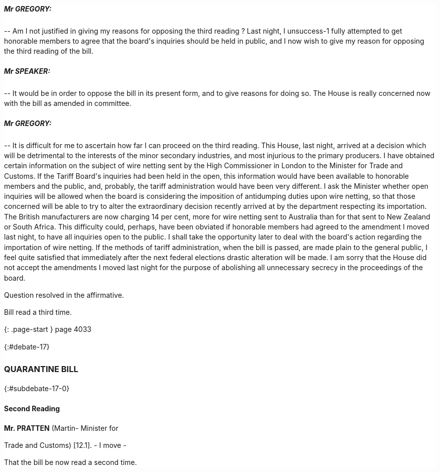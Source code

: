 ##### Mr GREGORY:

-- Am I not justified in giving my reasons for opposing the third reading ? Last night, I unsuccess-1 fully attempted to get honorable members to agree that the board's inquiries should be held in public, and I now wish to give my reason for opposing the third reading of the bill. 

##### Mr SPEAKER:

-- It would be in order to oppose the bill in its present form, and to give reasons for doing so. The House is really concerned now with the bill as amended in committee. 

##### Mr GREGORY:

-- It is difficult for me to ascertain how far I can proceed on the third reading. This House, last night, arrived at a decision which will be detrimental to the interests of the minor secondary industries, and most injurious to the primary producers. I have obtained certain information on the subject of wire netting sent by the High Commissioner in London to the Minister for Trade and Customs. If the Tariff Board's inquiries had been held in the open, this information would have been available to honorable members and the public, and, probably, the tariff administration would have been very different. I ask the Minister whether open inquiries will be allowed when the board is considering the imposition of antidumping duties upon wire netting, so that those concerned will be able to try to alter the extraordinary decision recently arrived at by the department respecting its importation. The British manufacturers are now charging 14 per cent, more for wire netting sent to Australia than for that sent to New Zealand or South Africa. This difficulty could, perhaps, have been obviated if honorable members had agreed to the amendment I moved last night, to have all inquiries open to the public. I shall take the opportunity later to deal with the board's action regarding the importation of wire netting. If the methods of tariff administration, when the bill is passed, are made plain to the general public, I feel quite satisfied that immediately after the next federal elections drastic alteration will be made. I am sorry that the House did not accept the amendments I moved  last night for the purpose of abolishing all unnecessary secrecy in the proceedings of the board. 

Question resolved in the affirmative. 

Bill read a third time. 

{: .page-start }
page 4033

{:#debate-17}
### QUARANTINE BILL

{:#subdebate-17-0}
#### Second Reading


 **Mr. PRATTEN** (Martin- Minister for 

Trade and Customs) [12.1]. - I move - 

That the bill be now read a second time. 
